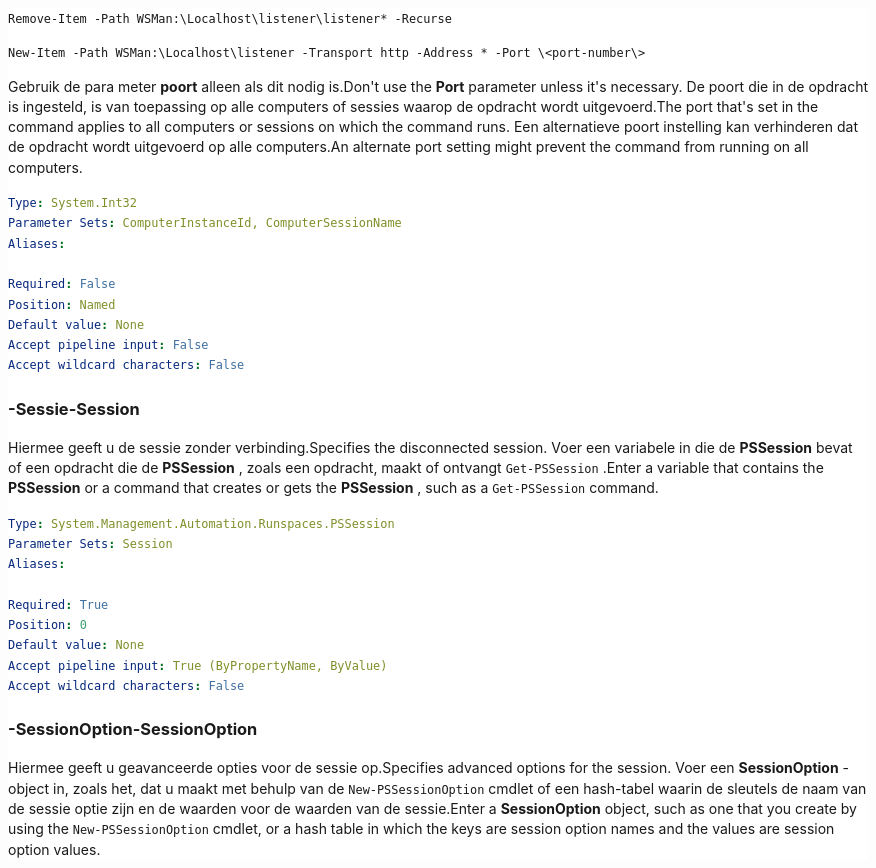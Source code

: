 `Remove-Item -Path WSMan:\Localhost\listener\listener* -Recurse`

`New-Item -Path WSMan:\Localhost\listener -Transport http -Address * -Port \<port-number\>`

<span data-ttu-id="f4dba-313">Gebruik de para meter **poort** alleen als dit nodig is.</span><span class="sxs-lookup"><span data-stu-id="f4dba-313">Don't use the **Port** parameter unless it's necessary.</span></span> <span data-ttu-id="f4dba-314">De poort die in de opdracht is ingesteld, is van toepassing op alle computers of sessies waarop de opdracht wordt uitgevoerd.</span><span class="sxs-lookup"><span data-stu-id="f4dba-314">The port that's set in the command applies to all computers or sessions on which the command runs.</span></span> <span data-ttu-id="f4dba-315">Een alternatieve poort instelling kan verhinderen dat de opdracht wordt uitgevoerd op alle computers.</span><span class="sxs-lookup"><span data-stu-id="f4dba-315">An alternate port setting might prevent the command from running on all computers.</span></span>

```yaml
Type: System.Int32
Parameter Sets: ComputerInstanceId, ComputerSessionName
Aliases:

Required: False
Position: Named
Default value: None
Accept pipeline input: False
Accept wildcard characters: False
```

### <span data-ttu-id="f4dba-316">-Sessie</span><span class="sxs-lookup"><span data-stu-id="f4dba-316">-Session</span></span>

<span data-ttu-id="f4dba-317">Hiermee geeft u de sessie zonder verbinding.</span><span class="sxs-lookup"><span data-stu-id="f4dba-317">Specifies the disconnected session.</span></span> <span data-ttu-id="f4dba-318">Voer een variabele in die de **PSSession** bevat of een opdracht die de **PSSession** , zoals een opdracht, maakt of ontvangt `Get-PSSession` .</span><span class="sxs-lookup"><span data-stu-id="f4dba-318">Enter a variable that contains the **PSSession** or a command that creates or gets the **PSSession** , such as a `Get-PSSession` command.</span></span>

```yaml
Type: System.Management.Automation.Runspaces.PSSession
Parameter Sets: Session
Aliases:

Required: True
Position: 0
Default value: None
Accept pipeline input: True (ByPropertyName, ByValue)
Accept wildcard characters: False
```

### <span data-ttu-id="f4dba-319">-SessionOption</span><span class="sxs-lookup"><span data-stu-id="f4dba-319">-SessionOption</span></span>

<span data-ttu-id="f4dba-320">Hiermee geeft u geavanceerde opties voor de sessie op.</span><span class="sxs-lookup"><span data-stu-id="f4dba-320">Specifies advanced options for the session.</span></span> <span data-ttu-id="f4dba-321">Voer een **SessionOption** -object in, zoals het, dat u maakt met behulp van de `New-PSSessionOption` cmdlet of een hash-tabel waarin de sleutels de naam van de sessie optie zijn en de waarden voor de waarden van de sessie.</span><span class="sxs-lookup"><span data-stu-id="f4dba-321">Enter a **SessionOption** object, such as one that you create by using the `New-PSSessionOption` cmdlet, or a hash table in which the keys are session option names and the values are session option values.</span></span>
